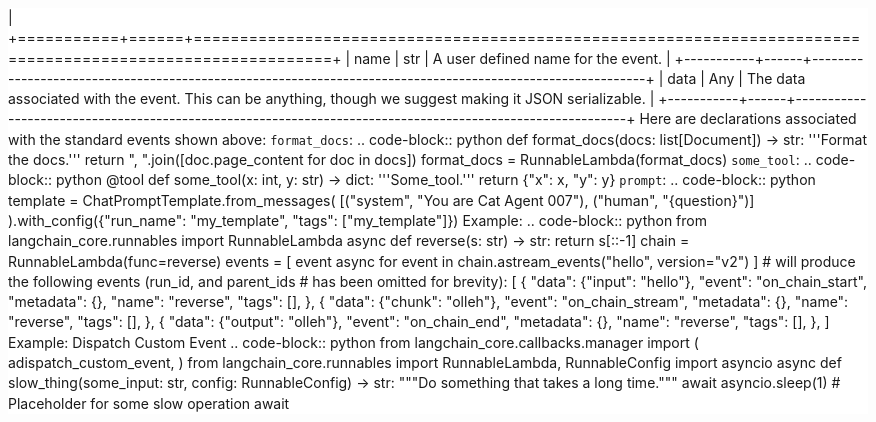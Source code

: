 |             +===========+======+===========================================================================================================+             | name      | str  | A user defined name for the event.                                                                        |             +-----------+------+-----------------------------------------------------------------------------------------------------------+             | data      | Any  | The data associated with the event. This can be anything, though we suggest making it JSON serializable.  |             +-----------+------+-----------------------------------------------------------------------------------------------------------+                  Here are declarations associated with the standard events shown above:                  `format_docs`:                  .. code-block:: python                      def format_docs(docs: list[Document]) -> str:                     '''Format the docs.'''                     return ", ".join([doc.page_content for doc in docs])                      format_docs = RunnableLambda(format_docs)                  `some_tool`:                  .. code-block:: python                      @tool                 def some_tool(x: int, y: str) -> dict:                     '''Some_tool.'''                     return {"x": x, "y": y}                  `prompt`:                  .. code-block:: python                      template = ChatPromptTemplate.from_messages(                     [("system", "You are Cat Agent 007"), ("human", "{question}")]                 ).with_config({"run_name": "my_template", "tags": ["my_template"]})                       Example:                  .. code-block:: python                      from langchain_core.runnables import RunnableLambda                      async def reverse(s: str) -> str:                     return s[::-1]                      chain = RunnableLambda(func=reverse)                      events = [                     event async for event in chain.astream_events("hello", version="v2")                 ]                      # will produce the following events (run_id, and parent_ids                 # has been omitted for brevity):                 [                     {                         "data": {"input": "hello"},                         "event": "on_chain_start",                         "metadata": {},                         "name": "reverse",                         "tags": [],                     },                     {                         "data": {"chunk": "olleh"},                         "event": "on_chain_stream",                         "metadata": {},                         "name": "reverse",                         "tags": [],                     },                     {                         "data": {"output": "olleh"},                         "event": "on_chain_end",                         "metadata": {},                         "name": "reverse",                         "tags": [],                     },                 ]                       Example: Dispatch Custom Event                  .. code-block:: python                      from langchain_core.callbacks.manager import (                     adispatch_custom_event,                 )                 from langchain_core.runnables import RunnableLambda, RunnableConfig                 import asyncio                           async def slow_thing(some_input: str, config: RunnableConfig) -> str:                     \"\"\"Do something that takes a long time.\"\"\"                     await asyncio.sleep(1) # Placeholder for some slow operation                     await